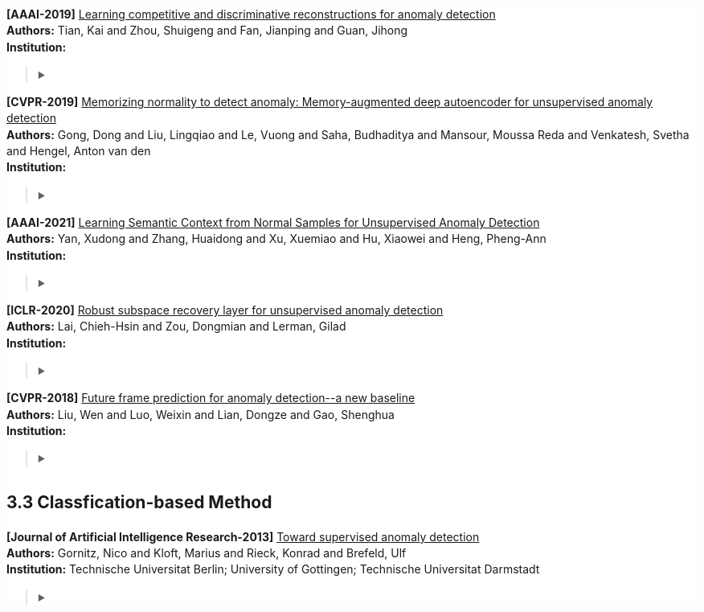 **[AAAI-2019]**
[Learning competitive and discriminative reconstructions for anomaly detection]()
<br>
**Authors:** Tian, Kai and Zhou, Shuigeng and Fan, Jianping and Guan, Jihong
<br>
**Institution:** 
> <details><summary></summary></details>

**[CVPR-2019]**
[Memorizing normality to detect anomaly: Memory-augmented deep autoencoder for unsupervised anomaly detection]()
<br>
**Authors:** Gong, Dong and Liu, Lingqiao and Le, Vuong and Saha, Budhaditya and Mansour, Moussa Reda and Venkatesh, Svetha and Hengel, Anton van den
<br>
**Institution:** 
> <details><summary></summary></details>

**[AAAI-2021]**
[Learning Semantic Context from Normal Samples for Unsupervised Anomaly Detection]()
<br>
**Authors:** Yan, Xudong and Zhang, Huaidong and Xu, Xuemiao and Hu, Xiaowei and Heng, Pheng-Ann
<br>
**Institution:** 
> <details><summary></summary></details>

**[ICLR-2020]**
[Robust subspace recovery layer for unsupervised anomaly detection]()
<br>
**Authors:** Lai, Chieh-Hsin and Zou, Dongmian and Lerman, Gilad
<br>
**Institution:** 
> <details><summary></summary></details>

**[CVPR-2018]**
[Future frame prediction for anomaly detection--a new baseline]()
<br>
**Authors:** Liu, Wen and Luo, Weixin and Lian, Dongze and Gao, Shenghua
<br>
**Institution:** 
> <details><summary></summary></details>

<a name="3.3"></a>
## 3.3 Classfication-based Method

**[Journal of Artificial Intelligence Research-2013]**
[Toward supervised anomaly detection](https://www.jair.org/index.php/jair/article/view/10802)
<br>
**Authors:** Gornitz, Nico and Kloft, Marius and Rieck, Konrad and Brefeld, Ulf
<br>
**Institution:** Technische Universitat Berlin; University of Gottingen; Technische Universitat Darmstadt
> <details><summary></summary></details>
